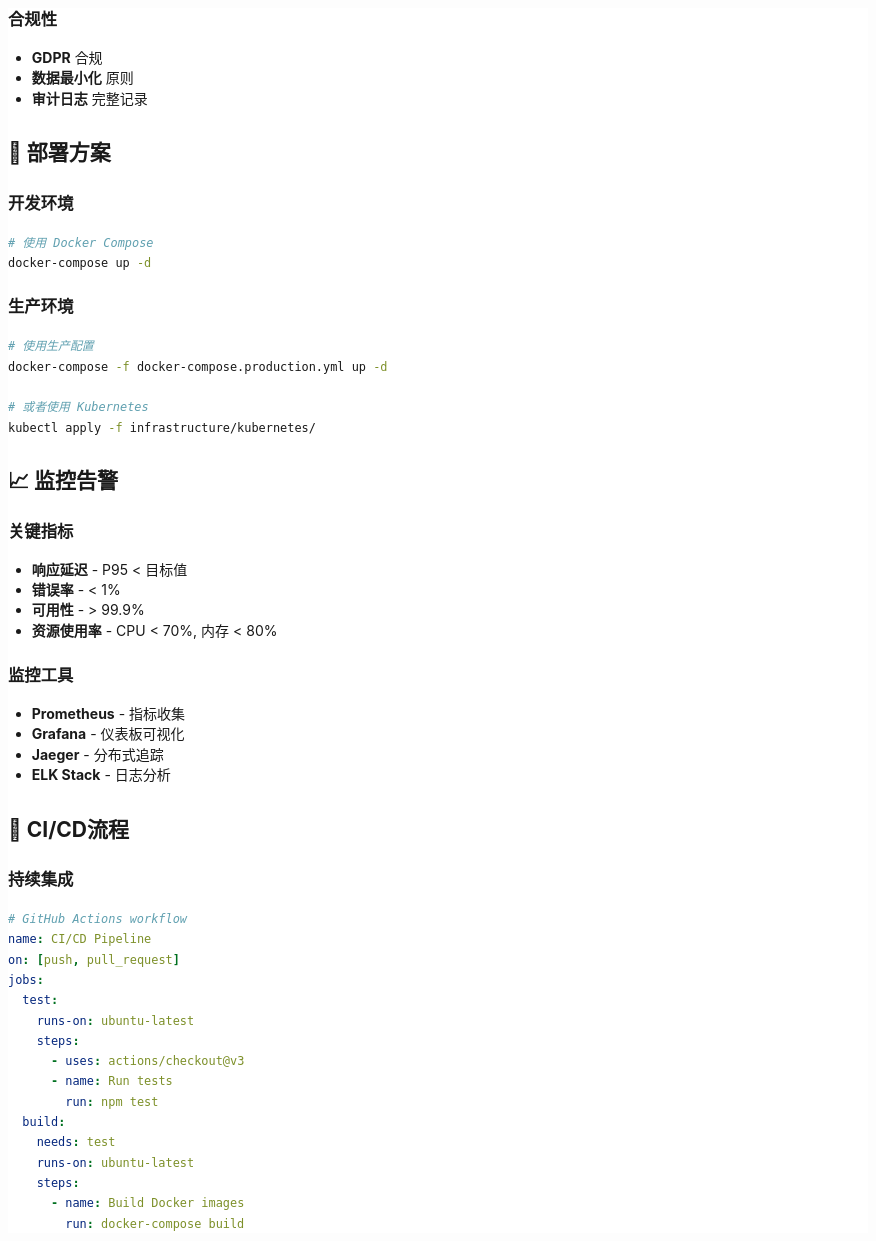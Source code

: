 ### 合规性
- **GDPR** 合规
- **数据最小化** 原则
- **审计日志** 完整记录

## 🚀 部署方案

### 开发环境
```bash
# 使用 Docker Compose
docker-compose up -d
```

### 生产环境
```bash
# 使用生产配置
docker-compose -f docker-compose.production.yml up -d

# 或者使用 Kubernetes
kubectl apply -f infrastructure/kubernetes/
```

## 📈 监控告警

### 关键指标
- **响应延迟** - P95 < 目标值
- **错误率** - < 1%
- **可用性** - > 99.9%
- **资源使用率** - CPU < 70%, 内存 < 80%

### 监控工具
- **Prometheus** - 指标收集
- **Grafana** - 仪表板可视化
- **Jaeger** - 分布式追踪
- **ELK Stack** - 日志分析

## 🔄 CI/CD流程

### 持续集成
```yaml
# GitHub Actions workflow
name: CI/CD Pipeline
on: [push, pull_request]
jobs:
  test:
    runs-on: ubuntu-latest
    steps:
      - uses: actions/checkout@v3
      - name: Run tests
        run: npm test
  build:
    needs: test
    runs-on: ubuntu-latest
    steps:
      - name: Build Docker images
        run: docker-compose build
```
